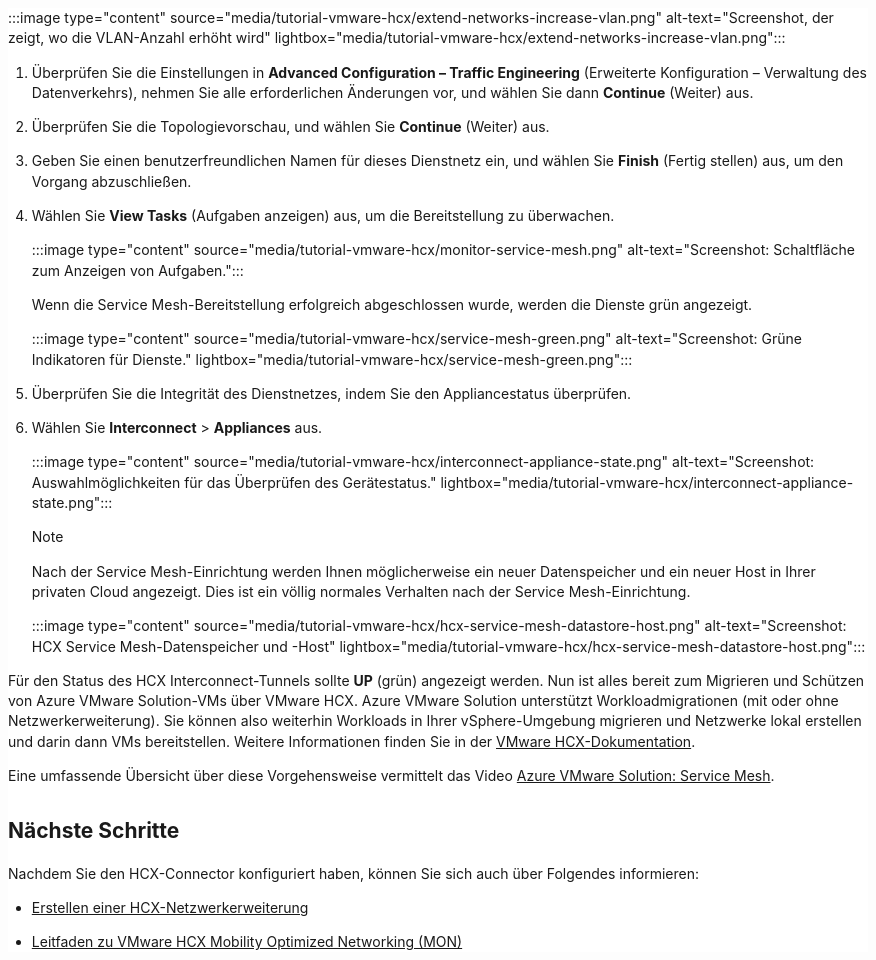    :::image type="content" source="media/tutorial-vmware-hcx/extend-networks-increase-vlan.png" alt-text="Screenshot, der zeigt, wo die VLAN-Anzahl erhöht wird" lightbox="media/tutorial-vmware-hcx/extend-networks-increase-vlan.png":::

1. Überprüfen Sie die Einstellungen in **Advanced Configuration – Traffic Engineering** (Erweiterte Konfiguration – Verwaltung des Datenverkehrs), nehmen Sie alle erforderlichen Änderungen vor, und wählen Sie dann **Continue** (Weiter) aus.

1. Überprüfen Sie die Topologievorschau, und wählen Sie **Continue** (Weiter) aus.

1. Geben Sie einen benutzerfreundlichen Namen für dieses Dienstnetz ein, und wählen Sie **Finish** (Fertig stellen) aus, um den Vorgang abzuschließen.

1. Wählen Sie **View Tasks** (Aufgaben anzeigen) aus, um die Bereitstellung zu überwachen.

   :::image type="content" source="media/tutorial-vmware-hcx/monitor-service-mesh.png" alt-text="Screenshot: Schaltfläche zum Anzeigen von Aufgaben.":::

   Wenn die Service Mesh-Bereitstellung erfolgreich abgeschlossen wurde, werden die Dienste grün angezeigt.

   :::image type="content" source="media/tutorial-vmware-hcx/service-mesh-green.png" alt-text="Screenshot: Grüne Indikatoren für Dienste." lightbox="media/tutorial-vmware-hcx/service-mesh-green.png":::

1. Überprüfen Sie die Integrität des Dienstnetzes, indem Sie den Appliancestatus überprüfen.

1. Wählen Sie **Interconnect** > **Appliances** aus.

   :::image type="content" source="media/tutorial-vmware-hcx/interconnect-appliance-state.png" alt-text="Screenshot: Auswahlmöglichkeiten für das Überprüfen des Gerätestatus." lightbox="media/tutorial-vmware-hcx/interconnect-appliance-state.png":::

   >[!NOTE]
   >Nach der Service Mesh-Einrichtung werden Ihnen möglicherweise ein neuer Datenspeicher und ein neuer Host in Ihrer privaten Cloud angezeigt. Dies ist ein völlig normales Verhalten nach der Service Mesh-Einrichtung.
   >
   >:::image type="content" source="media/tutorial-vmware-hcx/hcx-service-mesh-datastore-host.png" alt-text="Screenshot: HCX Service Mesh-Datenspeicher und -Host" lightbox="media/tutorial-vmware-hcx/hcx-service-mesh-datastore-host.png":::

Für den Status des HCX Interconnect-Tunnels sollte **UP** (grün) angezeigt werden. Nun ist alles bereit zum Migrieren und Schützen von Azure VMware Solution-VMs über VMware HCX. Azure VMware Solution unterstützt Workloadmigrationen (mit oder ohne Netzwerkerweiterung). Sie können also weiterhin Workloads in Ihrer vSphere-Umgebung migrieren und Netzwerke lokal erstellen und darin dann VMs bereitstellen. Weitere Informationen finden Sie in der [VMware HCX-Dokumentation](https://docs.vmware.com/en/VMware-HCX/index.html). 



Eine umfassende Übersicht über diese Vorgehensweise vermittelt das Video [Azure VMware Solution: Service Mesh](https://www.youtube.com/embed/COY3oIws108).


## <a name="next-steps"></a>Nächste Schritte

Nachdem Sie den HCX-Connector konfiguriert haben, können Sie sich auch über Folgendes informieren:

- [Erstellen einer HCX-Netzwerkerweiterung](configure-hcx-network-extension.md)

- [Leitfaden zu VMware HCX Mobility Optimized Networking (MON)](vmware-hcx-mon-guidance.md)

